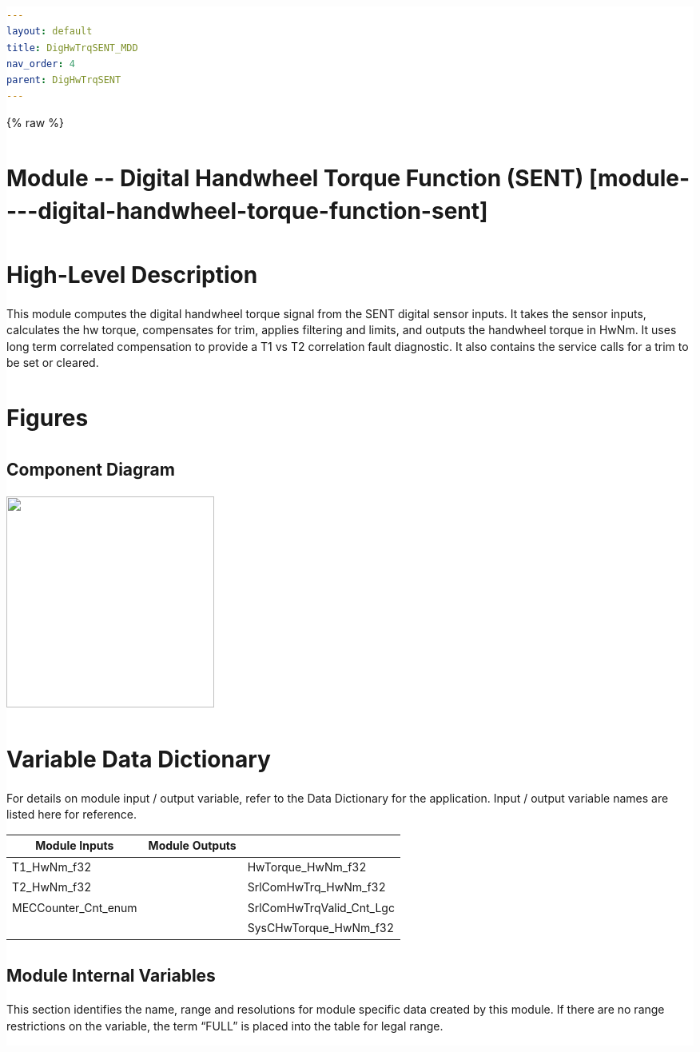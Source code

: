```yaml
---
layout: default
title: DigHwTrqSENT_MDD
nav_order: 4
parent: DigHwTrqSENT
---
```

{% raw %}
# Module -- Digital Handwheel Torque Function (SENT) [module----digital-handwheel-torque-function-sent]

# High-Level Description

This module computes the digital handwheel torque signal from the SENT
digital sensor inputs. It takes the sensor inputs, calculates the hw
torque, compensates for trim, applies filtering and limits, and outputs
the handwheel torque in HwNm. It uses long term correlated compensation
to provide a T1 vs T2 correlation fault diagnostic. It also contains the
service calls for a trim to be set or cleared.

# Figures

## Component Diagram

<img
src="ElectricPowerSteering_TMS570_FIAT_321_website/docs/DigHwTrqSENT/doc/mediax/media/image1.png"
style="width:2.70833in;height:2.75in" />

#  Variable Data Dictionary

For details on module input / output variable, refer to the Data
Dictionary for the application. Input / output variable names are listed
here for reference.

| Module Inputs       | Module Outputs |                          |
|---------------------|----------------|--------------------------|
| T1_HwNm_f32         |                | HwTorque_HwNm_f32        |
| T2_HwNm_f32         |                | SrlComHwTrq_HwNm_f32     |
| MECCounter_Cnt_enum |                | SrlComHwTrqValid_Cnt_Lgc |
|                     |                | SysCHwTorque_HwNm_f32    |

## Module Internal Variables

This section identifies the name, range and resolutions for module
specific data created by this module. If there are no range restrictions
on the variable, the term “FULL” is placed into the table for legal
range.

<table>
<colgroup>
<col style="width: 31%" />
<col style="width: 16%" />
<col style="width: 13%" />
<col style="width: 13%" />
<col style="width: 25%" />